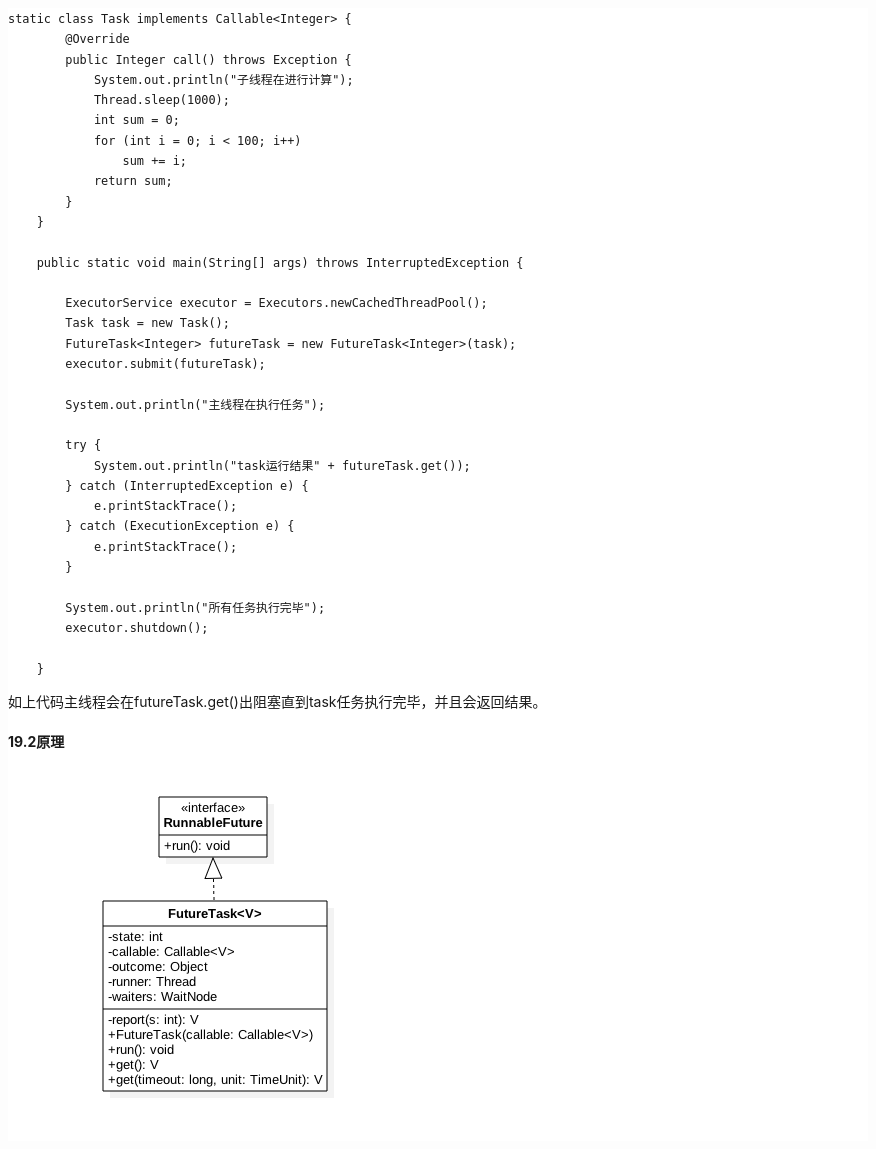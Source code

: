 

```
static class Task implements Callable<Integer> {
        @Override
        public Integer call() throws Exception {
            System.out.println("子线程在进行计算");
            Thread.sleep(1000);
            int sum = 0;
            for (int i = 0; i < 100; i++)
                sum += i;
            return sum;
        }
    }

    public static void main(String[] args) throws InterruptedException {

        ExecutorService executor = Executors.newCachedThreadPool();
        Task task = new Task();
        FutureTask<Integer> futureTask = new FutureTask<Integer>(task);
        executor.submit(futureTask);

        System.out.println("主线程在执行任务");

        try {
            System.out.println("task运行结果" + futureTask.get());
        } catch (InterruptedException e) {
            e.printStackTrace();
        } catch (ExecutionException e) {
            e.printStackTrace();
        }

        System.out.println("所有任务执行完毕");
        executor.shutdown();

    }
```

如上代码主线程会在futureTask.get()出阻塞直到task任务执行完毕，并且会返回结果。

#### 19.2原理

![7f41114842eafd4c52d04ffc702e95fa](img\7f41114842eafd4c52d04ffc702e95fa.png)
